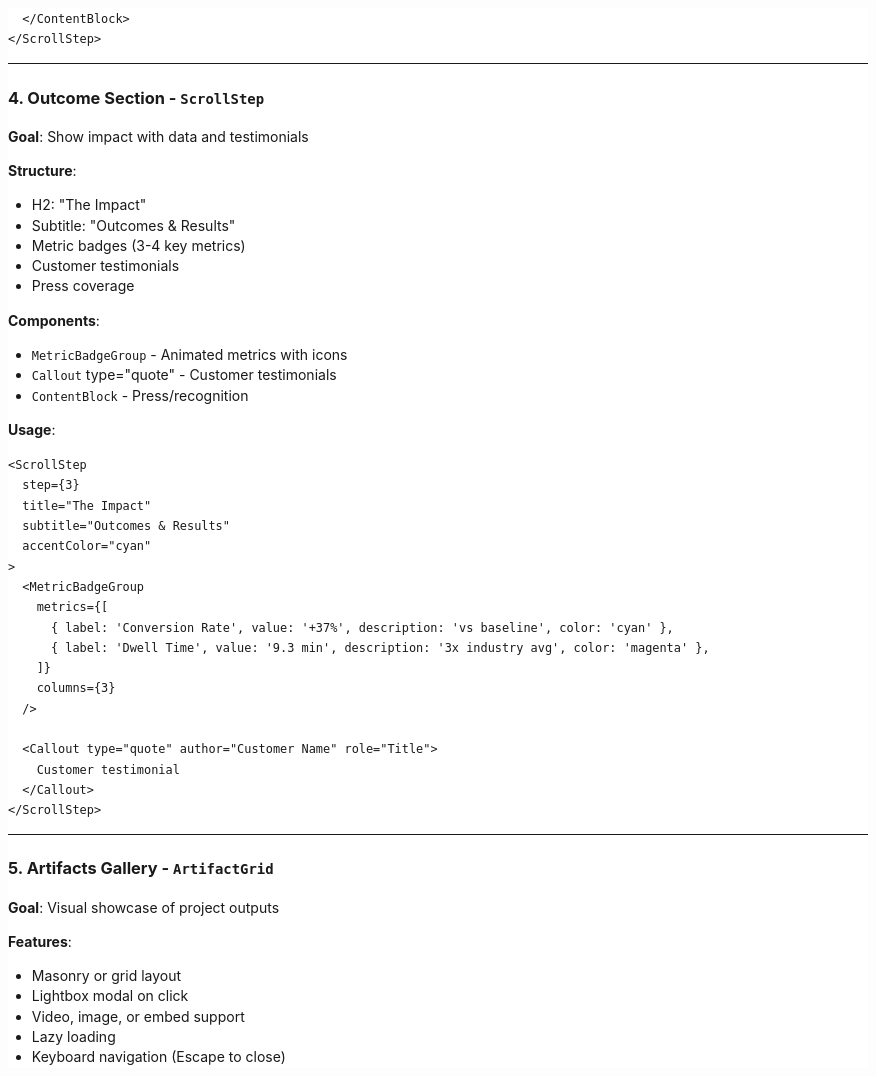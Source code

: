 ```tsx
  </ContentBlock>
</ScrollStep>
```

---

### 4. Outcome Section - `ScrollStep`
**Goal**: Show impact with data and testimonials

**Structure**:
- H2: "The Impact"
- Subtitle: "Outcomes & Results"
- Metric badges (3-4 key metrics)
- Customer testimonials
- Press coverage

**Components**:
- `MetricBadgeGroup` - Animated metrics with icons
- `Callout` type="quote" - Customer testimonials
- `ContentBlock` - Press/recognition

**Usage**:
```tsx
<ScrollStep
  step={3}
  title="The Impact"
  subtitle="Outcomes & Results"
  accentColor="cyan"
>
  <MetricBadgeGroup
    metrics={[
      { label: 'Conversion Rate', value: '+37%', description: 'vs baseline', color: 'cyan' },
      { label: 'Dwell Time', value: '9.3 min', description: '3x industry avg', color: 'magenta' },
    ]}
    columns={3}
  />

  <Callout type="quote" author="Customer Name" role="Title">
    Customer testimonial
  </Callout>
</ScrollStep>
```

---

### 5. Artifacts Gallery - `ArtifactGrid`
**Goal**: Visual showcase of project outputs

**Features**:
- Masonry or grid layout
- Lightbox modal on click
- Video, image, or embed support
- Lazy loading
- Keyboard navigation (Escape to close)

